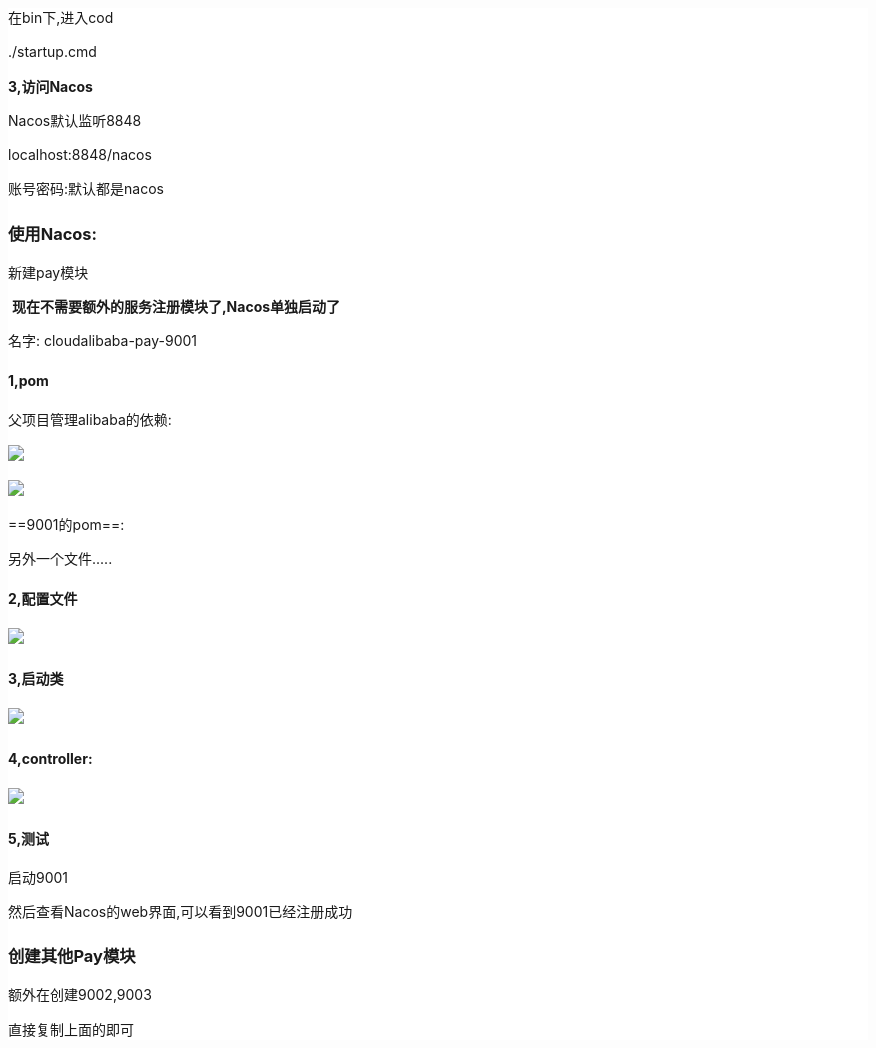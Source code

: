  在bin下,进入cod

 ./startup.cmd

**3,访问Nacos**

 Nacos默认监听8848

 localhost:8848/nacos

 账号密码:默认都是nacos

### 使用Nacos:

新建pay模块

​        **现在不需要额外的服务注册模块了,Nacos单独启动了**

名字: cloudalibaba-pay-9001

#### 1,pom

父项目管理alibaba的依赖:

![](.\图片\Alibaba的4.png)

![](.\图片\Alibaba的3.png)

==9001的pom==:

 另外一个文件.....

#### 2,配置文件

![](.\图片\Alibaba的5.png)

#### 3,启动类

![](.\图片\Alibaba的6.png)

#### 4,controller:

![](.\图片\Alibaba的7.png)

#### 5,测试

启动9001

然后查看Nacos的web界面,可以看到9001已经注册成功

###  

### 创建其他Pay模块

 额外在创建9002,9003

 直接复制上面的即可
